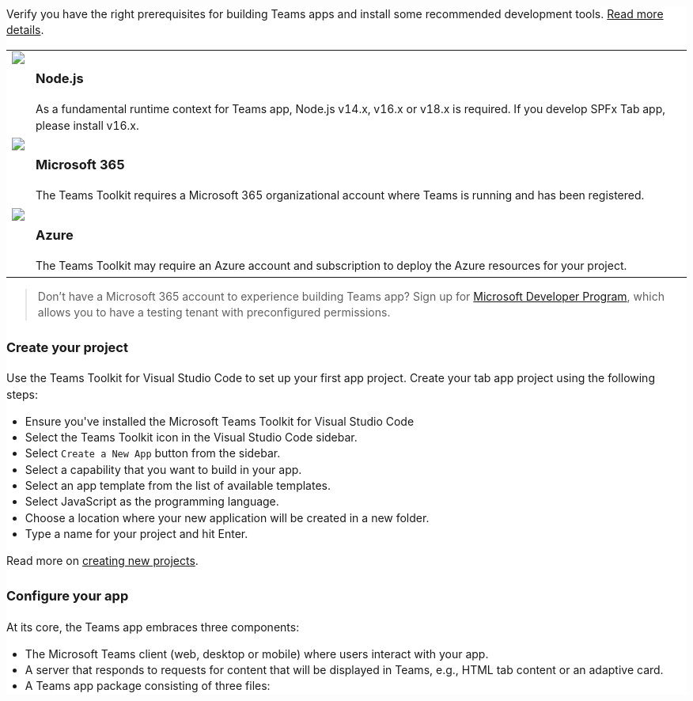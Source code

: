 Verify you have the right prerequisites for building Teams apps and install some recommended development tools. [Read more details](https://docs.microsoft.com/microsoftteams/platform/build-your-first-app/build-first-app-overview).

<table>
    <tr>
        <td><img src="https://raw.githubusercontent.com/OfficeDev/TeamsFx/main/packages/vscode-extension/img/landingPage_nodejs.png"></td>
        <td><h3>Node.js</h3>As a fundamental runtime context for Teams app, Node.js v14.x, v16.x or v18.x is required. If you develop SPFx Tab app, please install v16.x.</td>
    </tr>
    <tr>
        <td><img src="https://raw.githubusercontent.com/OfficeDev/TeamsFx/main/packages/vscode-extension/img/landingPage_m365.png"></td>
        <td><h3>Microsoft 365</h3>The Teams Toolkit requires a Microsoft 365 organizational account where Teams is running and has been registered.</td>
    </tr>
    <tr>
        <td><img src="https://raw.githubusercontent.com/OfficeDev/TeamsFx/main/packages/vscode-extension/img/landingPage_azure.png"></td>
        <td><h3>Azure</h3> The Teams Toolkit may require an Azure account and subscription to deploy the Azure resources for your project.</td>
    </tr>
</table>

> Don’t have a Microsoft 365 account to experience building Teams app? Sign up for [Microsoft Developer Program](https://developer.microsoft.com/microsoft-365/dev-program), which allows you to have a testing tenant with preconfigured permissions.

### Create your project

Use the Teams Toolkit for Visual Studio Code to set up your first app project. Create your tab app project using the following steps:

- Ensure you've installed the Microsoft Teams Toolkit for Visual Studio Code
- Select the Teams Toolkit icon in the Visual Studio Code sidebar.
- Select `Create a New App` button from the sidebar.
- Select a capability that you want to build in your app.
- Select an app template from the list of available templates.
- Select JavaScript as the programming language.
- Choose a location where your new application will be created in a new folder.
- Type a name for your project and hit Enter.

Read more on [creating new projects](https://docs.microsoft.com/microsoftteams/platform/toolkit/create-new-project).

### Configure your app

At its core, the Teams app embraces three components:

- The Microsoft Teams client (web, desktop or mobile) where users interact with your app.
- A server that responds to requests for content that will be displayed in Teams, e.g., HTML tab content or an adaptive card.
- A Teams app package consisting of three files:
